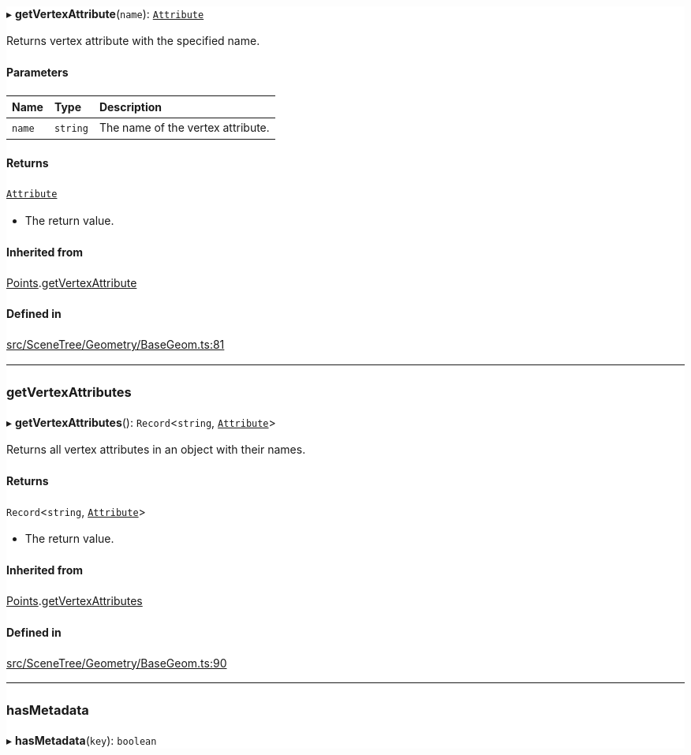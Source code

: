 ▸ **getVertexAttribute**(`name`): [`Attribute`](../SceneTree_Geometry_Attribute.Attribute)

Returns vertex attribute with the specified name.

#### Parameters

| Name | Type | Description |
| :------ | :------ | :------ |
| `name` | `string` | The name of the vertex attribute. |

#### Returns

[`Attribute`](../SceneTree_Geometry_Attribute.Attribute)

- The return value.

#### Inherited from

[Points](../SceneTree_Geometry_Points.Points).[getVertexAttribute](../SceneTree_Geometry_Points.Points#getvertexattribute)

#### Defined in

[src/SceneTree/Geometry/BaseGeom.ts:81](https://github.com/ZeaInc/zea-engine/blob/92469dc96/src/SceneTree/Geometry/BaseGeom.ts#L81)

___

### getVertexAttributes

▸ **getVertexAttributes**(): `Record`<`string`, [`Attribute`](../SceneTree_Geometry_Attribute.Attribute)\>

Returns all vertex attributes in an object with their names.

#### Returns

`Record`<`string`, [`Attribute`](../SceneTree_Geometry_Attribute.Attribute)\>

- The return value.

#### Inherited from

[Points](../SceneTree_Geometry_Points.Points).[getVertexAttributes](../SceneTree_Geometry_Points.Points#getvertexattributes)

#### Defined in

[src/SceneTree/Geometry/BaseGeom.ts:90](https://github.com/ZeaInc/zea-engine/blob/92469dc96/src/SceneTree/Geometry/BaseGeom.ts#L90)

___

### hasMetadata

▸ **hasMetadata**(`key`): `boolean`
